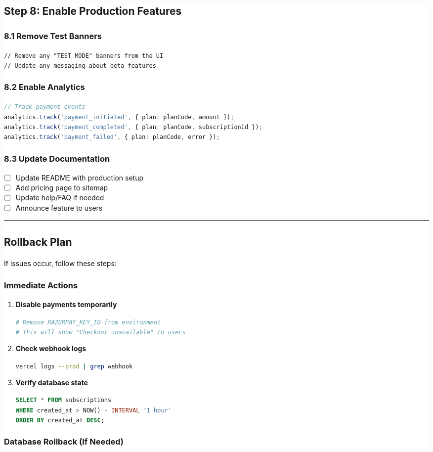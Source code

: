 
## Step 8: Enable Production Features

### 8.1 Remove Test Banners

```tsx
// Remove any "TEST MODE" banners from the UI
// Update any messaging about beta features
```

### 8.2 Enable Analytics

```typescript
// Track payment events
analytics.track('payment_initiated', { plan: planCode, amount });
analytics.track('payment_completed', { plan: planCode, subscriptionId });
analytics.track('payment_failed', { plan: planCode, error });
```

### 8.3 Update Documentation

- [ ] Update README with production setup
- [ ] Add pricing page to sitemap
- [ ] Update help/FAQ if needed
- [ ] Announce feature to users

---

## Rollback Plan

If issues occur, follow these steps:

### Immediate Actions

1. **Disable payments temporarily**
   ```bash
   # Remove RAZORPAY_KEY_ID from environment
   # This will show "Checkout unavailable" to users
   ```

2. **Check webhook logs**
   ```bash
   vercel logs --prod | grep webhook
   ```

3. **Verify database state**
   ```sql
   SELECT * FROM subscriptions 
   WHERE created_at > NOW() - INTERVAL '1 hour'
   ORDER BY created_at DESC;
   ```

### Database Rollback (If Needed)
